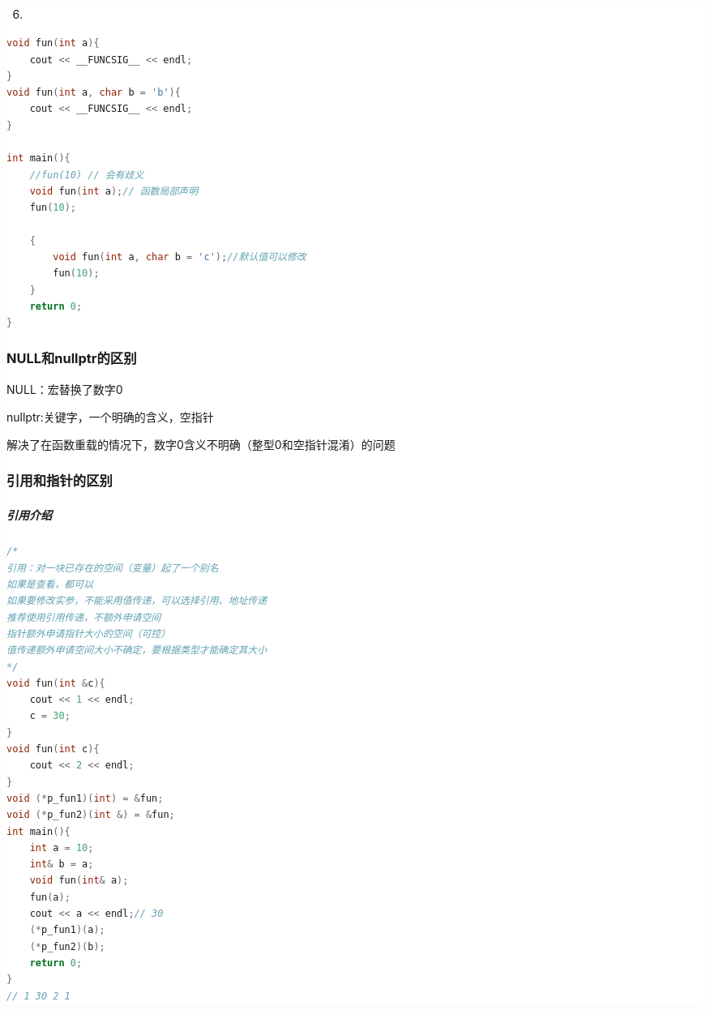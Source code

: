 6.

```c++
void fun(int a){
	cout << __FUNCSIG__ << endl;
}
void fun(int a, char b = 'b'){
	cout << __FUNCSIG__ << endl;
}

int main(){
    //fun(10) // 会有歧义
    void fun(int a);// 函数局部声明
    fun(10);
    
    {
        void fun(int a, char b = 'c');//默认值可以修改
        fun(10);
    }
    return 0;
}
```



### NULL和nullptr的区别

NULL：宏替换了数字0

nullptr:关键字，一个明确的含义，空指针

​			 解决了在函数重载的情况下，数字0含义不明确（整型0和空指针混淆）的问题

### 引用和指针的区别

##### 引用介绍

```c++
/*
引用：对一块已存在的空间（变量）起了一个别名
如果是查看，都可以
如果要修改实参，不能采用值传递，可以选择引用、地址传递
推荐使用引用传递，不额外申请空间
指针额外申请指针大小的空间（可控）
值传递额外申请空间大小不确定，要根据类型才能确定其大小
*/
void fun(int &c){
    cout << 1 << endl;
    c = 30;
}
void fun(int c){
	cout << 2 << endl;
}
void (*p_fun1)(int) = &fun;
void (*p_fun2)(int &) = &fun;
int main(){
    int a = 10;
    int& b = a;
    void fun(int& a);
    fun(a);
    cout << a << endl;// 30
    (*p_fun1)(a);
    (*p_fun2)(b);
    return 0;
}
// 1 30 2 1
```
